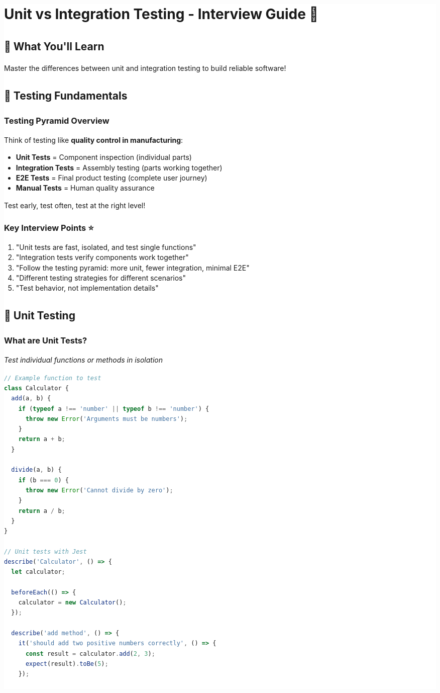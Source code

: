 # Unit vs Integration Testing - Interview Guide 🧪

## 🎯 What You'll Learn
Master the differences between unit and integration testing to build reliable software!

## 🌟 Testing Fundamentals

### Testing Pyramid Overview
Think of testing like **quality control in manufacturing**:
- **Unit Tests** = Component inspection (individual parts)
- **Integration Tests** = Assembly testing (parts working together)
- **E2E Tests** = Final product testing (complete user journey)
- **Manual Tests** = Human quality assurance

Test early, test often, test at the right level!

### Key Interview Points ⭐
1. "Unit tests are fast, isolated, and test single functions"
2. "Integration tests verify components work together"
3. "Follow the testing pyramid: more unit, fewer integration, minimal E2E"
4. "Different testing strategies for different scenarios"
5. "Test behavior, not implementation details"

## 🔬 Unit Testing

### What are Unit Tests?
*Test individual functions or methods in isolation*

```javascript
// Example function to test
class Calculator {
  add(a, b) {
    if (typeof a !== 'number' || typeof b !== 'number') {
      throw new Error('Arguments must be numbers');
    }
    return a + b;
  }
  
  divide(a, b) {
    if (b === 0) {
      throw new Error('Cannot divide by zero');
    }
    return a / b;
  }
}

// Unit tests with Jest
describe('Calculator', () => {
  let calculator;
  
  beforeEach(() => {
    calculator = new Calculator();
  });
  
  describe('add method', () => {
    it('should add two positive numbers correctly', () => {
      const result = calculator.add(2, 3);
      expect(result).toBe(5);
    });
    
```